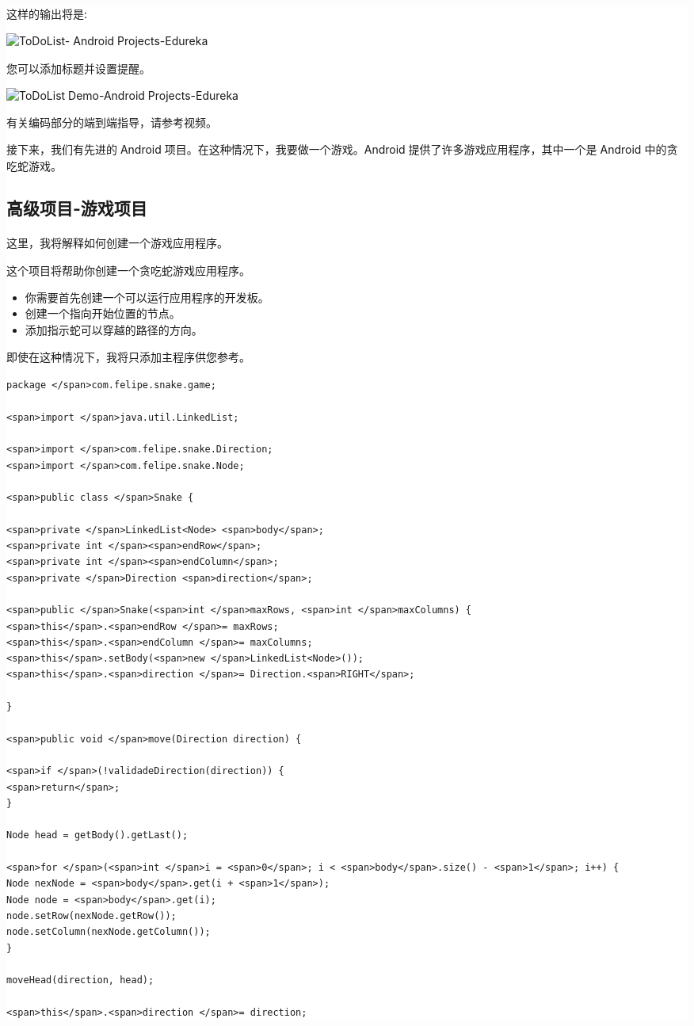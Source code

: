 这样的输出将是:

![ToDoList- Android Projects-Edureka](../Images/93a323e07673d6763ada51da23a640d0.png)

您可以添加标题并设置提醒。

![ToDoList Demo-Android Projects-Edureka](../Images/467599939a63c8df4e264154fb06e788.png)

有关编码部分的端到端指导，请参考视频。

接下来，我们有先进的 Android 项目。在这种情况下，我要做一个游戏。Android 提供了许多游戏应用程序，其中一个是 Android 中的贪吃蛇游戏。

## **高级项目-游戏项目**

这里，我将解释如何创建一个游戏应用程序。

这个项目将帮助你创建一个贪吃蛇游戏应用程序。

*   你需要首先创建一个可以运行应用程序的开发板。
*   创建一个指向开始位置的节点。
*   添加指示蛇可以穿越的路径的方向。

即使在这种情况下，我将只添加主程序供您参考。

```
package </span>com.felipe.snake.game;

<span>import </span>java.util.LinkedList;

<span>import </span>com.felipe.snake.Direction;
<span>import </span>com.felipe.snake.Node;

<span>public class </span>Snake {

<span>private </span>LinkedList<Node> <span>body</span>;
<span>private int </span><span>endRow</span>;
<span>private int </span><span>endColumn</span>;
<span>private </span>Direction <span>direction</span>;

<span>public </span>Snake(<span>int </span>maxRows, <span>int </span>maxColumns) {
<span>this</span>.<span>endRow </span>= maxRows;
<span>this</span>.<span>endColumn </span>= maxColumns;
<span>this</span>.setBody(<span>new </span>LinkedList<Node>());
<span>this</span>.<span>direction </span>= Direction.<span>RIGHT</span>;

}

<span>public void </span>move(Direction direction) {

<span>if </span>(!validadeDirection(direction)) {
<span>return</span>;
}

Node head = getBody().getLast();

<span>for </span>(<span>int </span>i = <span>0</span>; i < <span>body</span>.size() - <span>1</span>; i++) {
Node nexNode = <span>body</span>.get(i + <span>1</span>);
Node node = <span>body</span>.get(i);
node.setRow(nexNode.getRow());
node.setColumn(nexNode.getColumn());
}

moveHead(direction, head);

<span>this</span>.<span>direction </span>= direction;
```